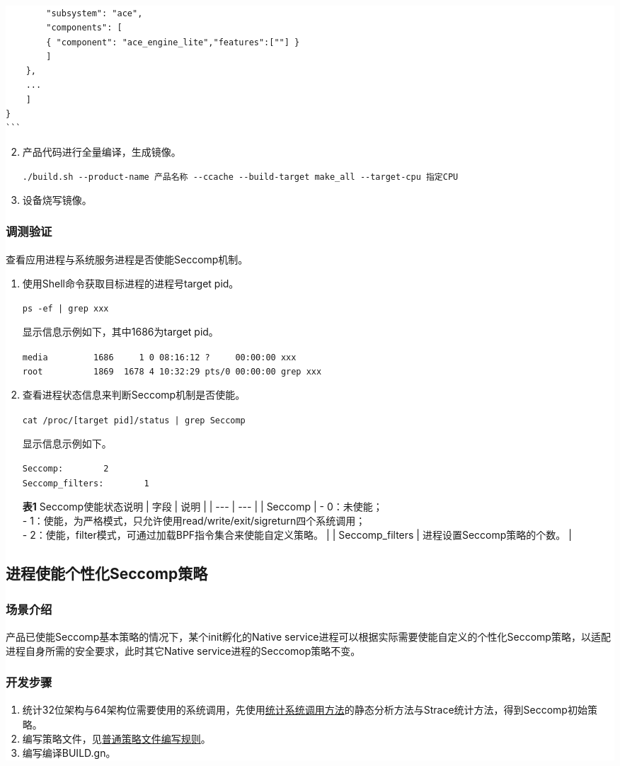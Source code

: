             "subsystem": "ace",
            "components": [
            { "component": "ace_engine_lite","features":[""] }
            ]
        },
        ...
        ]
    }
    ```
2. 产品代码进行全量编译，生成镜像。
    ```
    ./build.sh --product-name 产品名称 --ccache --build-target make_all --target-cpu 指定CPU
    ```
3. 设备烧写镜像。

### 调测验证 
查看应用进程与系统服务进程是否使能Seccomp机制。
1. 使用Shell命令获取目标进程的进程号target pid。
    ```
    ps -ef | grep xxx
    ```
    显示信息示例如下，其中1686为target pid。
    ```
    media         1686     1 0 08:16:12 ?     00:00:00 xxx
    root          1869  1678 4 10:32:29 pts/0 00:00:00 grep xxx
    ```

2. 查看进程状态信息来判断Seccomp机制是否使能。
    ```shell
    cat /proc/[target pid]/status | grep Seccomp
    ```
    显示信息示例如下。
    ```
    Seccomp:        2
    Seccomp_filters:        1
    ```
    **表1**  Seccomp使能状态说明
    |  字段  |  说明  |
    |  ---  |  ---  |
    |  Seccomp  |  - 0：未使能；<br>- 1：使能，为严格模式，只允许使用read/write/exit/sigreturn四个系统调用；<br>- 2：使能，filter模式，可通过加载BPF指令集合来使能自定义策略。  |
    |  Seccomp_filters  |  进程设置Seccomp策略的个数。 |

## 进程使能个性化Seccomp策略
### 场景介绍
产品已使能Seccomp基本策略的情况下，某个init孵化的Native service进程可以根据实际需要使能自定义的个性化Seccomp策略，以适配进程自身所需的安全要求，此时其它Native service进程的Seccomop策略不变。
### 开发步骤
1. 统计32位架构与64架构位需要使用的系统调用，先使用[统计系统调用方法](#统计系统调用方法)的静态分析方法与Strace统计方法，得到Seccomp初始策略。
2. 编写策略文件，见[普通策略文件编写规则](#普通策略文件编写规则)。
3. 编写编译BUILD.gn。
